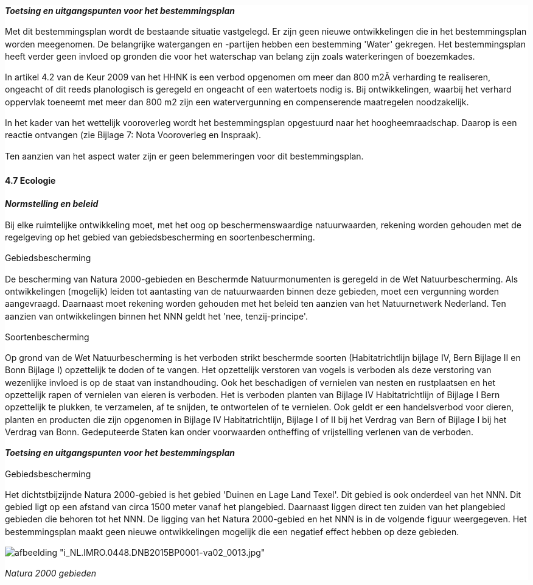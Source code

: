 ***Toetsing en uitgangspunten voor het bestemmingsplan***

Met dit bestemmingsplan wordt de bestaande situatie vastgelegd. Er zijn geen nieuwe ontwikkelingen die in het bestemmingsplan worden meegenomen. De belangrijke watergangen en \-partijen hebben een bestemming 'Water' gekregen. Het bestemmingsplan heeft verder geen invloed op gronden die voor het waterschap van belang zijn zoals waterkeringen of boezemkades.

In artikel 4\.2 van de Keur 2009 van het HHNK is een verbod opgenomen om meer dan 800 m2Â verharding te realiseren, ongeacht of dit reeds planologisch is geregeld en ongeacht of een watertoets nodig is. Bij ontwikkelingen, waarbij het verhard oppervlak toeneemt met meer dan 800 m2 zijn een watervergunning en compenserende maatregelen noodzakelijk.

In het kader van het wettelijk vooroverleg wordt het bestemmingsplan opgestuurd naar het hoogheemraadschap. Daarop is een reactie ontvangen (zie Bijlage 7: Nota Vooroverleg en Inspraak).

Ten aanzien van het aspect water zijn er geen belemmeringen voor dit bestemmingsplan.

#### 4\.7 Ecologie

***Normstelling en beleid***

Bij elke ruimtelijke ontwikkeling moet, met het oog op beschermenswaardige natuurwaarden, rekening worden gehouden met de regelgeving op het gebied van gebiedsbescherming en soortenbescherming.

Gebiedsbescherming

De bescherming van Natura 2000\-gebieden en Beschermde Natuurmonumenten is geregeld in de Wet Natuurbescherming. Als ontwikkelingen (mogelijk) leiden tot aantasting van de natuurwaarden binnen deze gebieden, moet een vergunning worden aangevraagd. Daarnaast moet rekening worden gehouden met het beleid ten aanzien van het Natuurnetwerk Nederland. Ten aanzien van ontwikkelingen binnen het NNN geldt het 'nee, tenzij\-principe'.

Soortenbescherming

Op grond van de Wet Natuurbescherming is het verboden strikt beschermde soorten (Habitatrichtlijn bijlage IV, Bern Bijlage II en Bonn Bijlage I) opzettelijk te doden of te vangen. Het opzettelijk verstoren van vogels is verboden als deze verstoring van wezenlijke invloed is op de staat van instandhouding. Ook het beschadigen of vernielen van nesten en rustplaatsen en het opzettelijk rapen of vernielen van eieren is verboden. Het is verboden planten van Bijlage IV Habitatrichtlijn of Bijlage I Bern opzettelijk te plukken, te verzamelen, af te snijden, te ontwortelen of te vernielen. Ook geldt er een handelsverbod voor dieren, planten en producten die zijn opgenomen in Bijlage IV Habitatrichtlijn, Bijlage I of II bij het Verdrag van Bern of Bijlage I bij het Verdrag van Bonn. Gedeputeerde Staten kan onder voorwaarden ontheffing of vrijstelling verlenen van de verboden.

***Toetsing en uitgangspunten voor het bestemmingsplan***

Gebiedsbescherming

Het dichtstbijzijnde Natura 2000\-gebied is het gebied 'Duinen en Lage Land Texel'. Dit gebied is ook onderdeel van het NNN. Dit gebied ligt op een afstand van circa 1500 meter vanaf het plangebied. Daarnaast liggen direct ten zuiden van het plangebied gebieden die behoren tot het NNN. De ligging van het Natura 2000\-gebied en het NNN is in de volgende figuur weergegeven. Het bestemmingsplan maakt geen nieuwe ontwikkelingen mogelijk die een negatief effect hebben op deze gebieden.

![afbeelding "i_NL.IMRO.0448.DNB2015BP0001-va02_0013.jpg"](i_NL.IMRO.0448.DNB2015BP0001-va02_0013.jpg)

*Natura 2000 gebieden*
